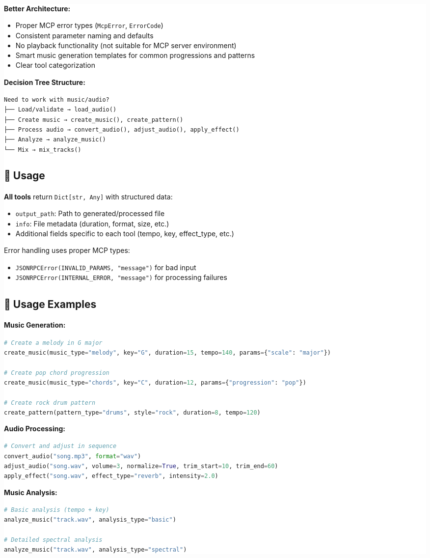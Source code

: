 **Better Architecture:**
- Proper MCP error types (`McpError`, `ErrorCode`)
- Consistent parameter naming and defaults
- No playback functionality (not suitable for MCP server environment)
- Smart music generation templates for common progressions and patterns
- Clear tool categorization

**Decision Tree Structure:**
```
Need to work with music/audio?
├── Load/validate → load_audio()
├── Create music → create_music(), create_pattern()  
├── Process audio → convert_audio(), adjust_audio(), apply_effect()
├── Analyze → analyze_music()
└── Mix → mix_tracks()
```

## 🚀 Usage

**All tools** return `Dict[str, Any]` with structured data:
- `output_path`: Path to generated/processed file
- `info`: File metadata (duration, format, size, etc.)
- Additional fields specific to each tool (tempo, key, effect_type, etc.)

Error handling uses proper MCP types:
- `JSONRPCError(INVALID_PARAMS, "message")` for bad input
- `JSONRPCError(INTERNAL_ERROR, "message")` for processing failures

## 🚀 Usage Examples

**Music Generation:**
```python
# Create a melody in G major
create_music(music_type="melody", key="G", duration=15, tempo=140, params={"scale": "major"})

# Create pop chord progression  
create_music(music_type="chords", key="C", duration=12, params={"progression": "pop"})

# Create rock drum pattern
create_pattern(pattern_type="drums", style="rock", duration=8, tempo=120)
```

**Audio Processing:**
```python
# Convert and adjust in sequence
convert_audio("song.mp3", format="wav")
adjust_audio("song.wav", volume=3, normalize=True, trim_start=10, trim_end=60)
apply_effect("song.wav", effect_type="reverb", intensity=2.0)
```

**Music Analysis:**
```python
# Basic analysis (tempo + key)
analyze_music("track.wav", analysis_type="basic")

# Detailed spectral analysis  
analyze_music("track.wav", analysis_type="spectral")
```
